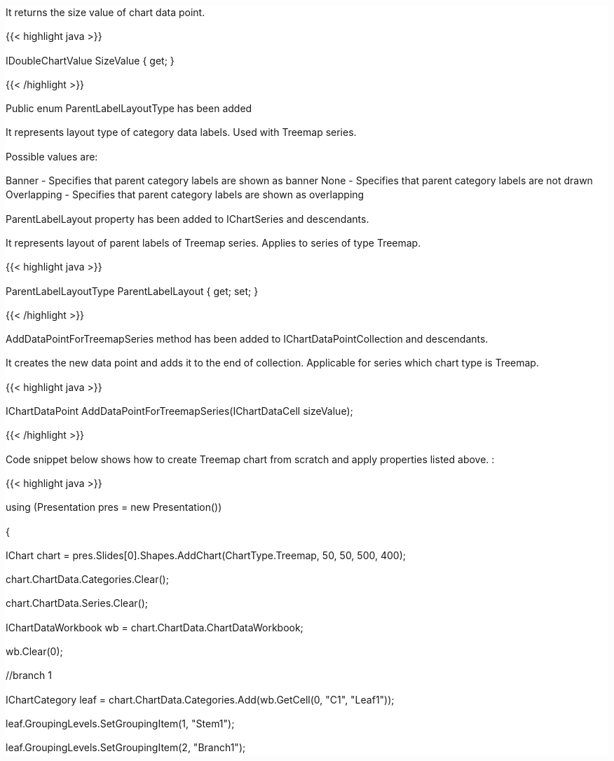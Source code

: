 It returns the size value of chart data point.

{{< highlight java >}}

 IDoubleChartValue SizeValue { get; }

{{< /highlight >}}

Public enum ParentLabelLayoutType has been added

It represents layout type of category data labels. Used with Treemap series.

Possible values are:

Banner - Specifies that parent category labels are shown as banner
None - Specifies that parent category labels are not drawn
Overlapping - Specifies that parent category labels are shown as overlapping

ParentLabelLayout property has been added to IChartSeries and descendants.

It represents layout of parent labels of Treemap series. Applies to series of type Treemap.

{{< highlight java >}}

 ParentLabelLayoutType ParentLabelLayout { get; set; }

{{< /highlight >}}

AddDataPointForTreemapSeries method has been added to IChartDataPointCollection and descendants.

It creates the new data point and adds it to the end of collection. Applicable for series which chart type is Treemap.

{{< highlight java >}}

 IChartDataPoint AddDataPointForTreemapSeries(IChartDataCell sizeValue);

{{< /highlight >}}

Code snippet below shows how to create Treemap chart from scratch and apply properties listed above. :

{{< highlight java >}}

 using (Presentation pres = new Presentation())

{

IChart chart = pres.Slides[0].Shapes.AddChart(ChartType.Treemap, 50, 50, 500, 400);

chart.ChartData.Categories.Clear();

chart.ChartData.Series.Clear();

IChartDataWorkbook wb = chart.ChartData.ChartDataWorkbook;

wb.Clear(0);

//branch 1

IChartCategory leaf = chart.ChartData.Categories.Add(wb.GetCell(0, "C1", "Leaf1"));

leaf.GroupingLevels.SetGroupingItem(1, "Stem1");

leaf.GroupingLevels.SetGroupingItem(2, "Branch1");
